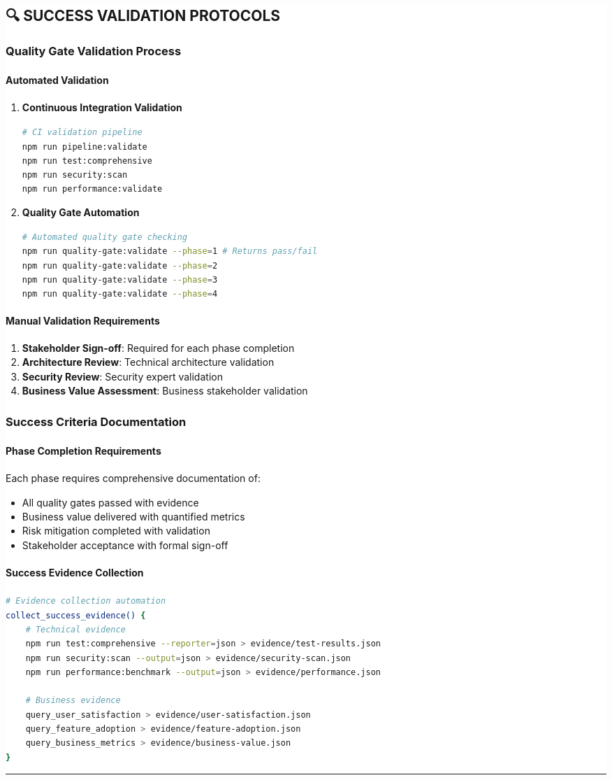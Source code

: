 
## 🔍 SUCCESS VALIDATION PROTOCOLS

### Quality Gate Validation Process

#### Automated Validation

1. **Continuous Integration Validation**

   ```bash
   # CI validation pipeline
   npm run pipeline:validate
   npm run test:comprehensive
   npm run security:scan
   npm run performance:validate
   ```

2. **Quality Gate Automation**
   ```bash
   # Automated quality gate checking
   npm run quality-gate:validate --phase=1 # Returns pass/fail
   npm run quality-gate:validate --phase=2
   npm run quality-gate:validate --phase=3
   npm run quality-gate:validate --phase=4
   ```

#### Manual Validation Requirements

1. **Stakeholder Sign-off**: Required for each phase completion
2. **Architecture Review**: Technical architecture validation
3. **Security Review**: Security expert validation
4. **Business Value Assessment**: Business stakeholder validation

### Success Criteria Documentation

#### Phase Completion Requirements

Each phase requires comprehensive documentation of:

- All quality gates passed with evidence
- Business value delivered with quantified metrics
- Risk mitigation completed with validation
- Stakeholder acceptance with formal sign-off

#### Success Evidence Collection

```bash
# Evidence collection automation
collect_success_evidence() {
    # Technical evidence
    npm run test:comprehensive --reporter=json > evidence/test-results.json
    npm run security:scan --output=json > evidence/security-scan.json
    npm run performance:benchmark --output=json > evidence/performance.json

    # Business evidence
    query_user_satisfaction > evidence/user-satisfaction.json
    query_feature_adoption > evidence/feature-adoption.json
    query_business_metrics > evidence/business-value.json
}
```

---